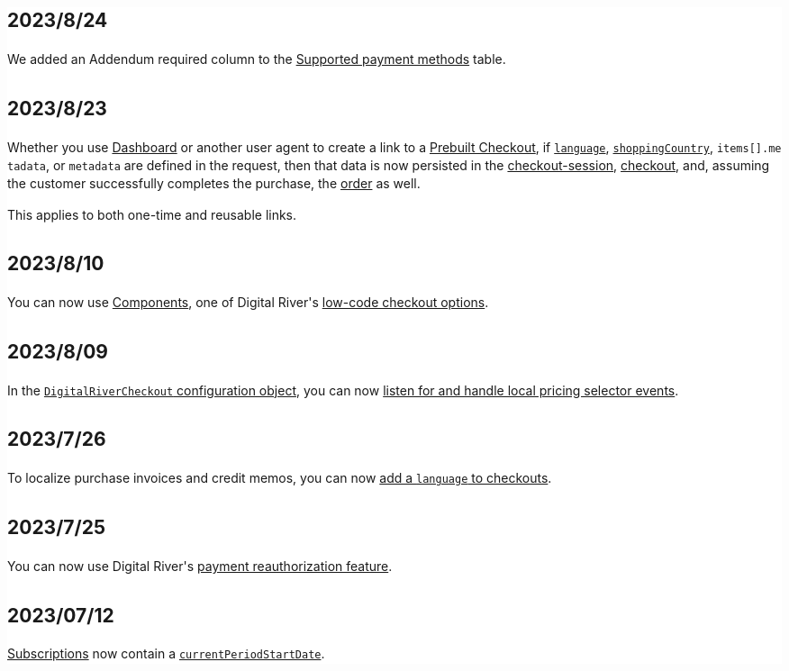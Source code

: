## 2023/8/24

We added an Addendum required column to the [Supported payment methods](../../developer-resources/supported-languages.md) table.

## 2023/8/23

Whether you use [Dashboard](../../administration/dashboard/order-management/prebuilt-checkout-links/generate-prebuilt-checkout-links.md) or another user agent to create a link to a [Prebuilt Checkout](../../integration-options/low-code-checkouts/drop-in-checkout.md), if [`language`](../../developer-resources/digital-river-api-reference/checkout-sessions.md#language), [`shoppingCountry`](../../developer-resources/digital-river-api-reference/checkout-sessions.md#shopping-country), `items[].metadata`, or `metadata`  are defined in the request, then that data is now persisted in the [checkout-session](https://www.digitalriver.com/docs/digital-river-api-reference/#tag/Drop-in-Checkout-Sessions), [checkout](https://www.digitalriver.com/docs/digital-river-api-reference/#tag/Checkouts), and, assuming the customer successfully completes the purchase, the [order](https://www.digitalriver.com/docs/digital-river-api-reference/#tag/Orders) as well.

This applies to both one-time and reusable links.

## 2023/8/10

You can now use [Components](../../integration-options/low-code-checkouts/implementing-a-components-checkout.md), one of Digital River's [low-code checkout options](../../integration-options/low-code-checkouts/).&#x20;

## 2023/8/09

In the [`DigitalRiverCheckout` configuration object](../../developer-resources/digitalrivercheckout.js-reference/initializing-digitalrivercheckout.js/digitalrivercheckout-configuration-object.md), you can now [listen for and handle local pricing selector events](../../developer-resources/digitalrivercheckout.js-reference/initializing-digitalrivercheckout.js/digitalrivercheckout-configuration-object.md#local-pricing-selector-events).&#x20;

## 2023/7/26

To localize purchase invoices and credit memos, you can now [add a `language` to checkouts](../../integration-options/checkouts/creating-checkouts/designating-a-locale.md).

## 2023/7/25

You can now use Digital River's [payment reauthorization feature](../../order-management/payment-reauthorizations.md).&#x20;

## 2023/07/12

[Subscriptions](https://www.digitalriver.com/docs/digital-river-api-reference/#tag/Subscriptions) now contain a [`currentPeriodStartDate`](../../developer-resources/digital-river-api-reference/subscriptions.md#current-period-start-date).
